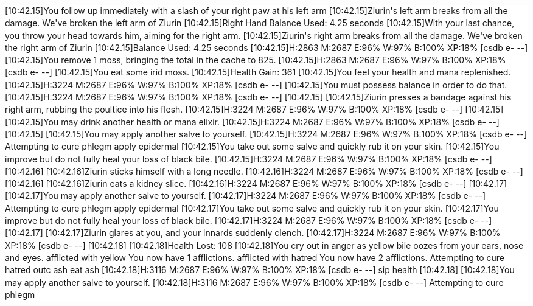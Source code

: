 [10:42.15]You follow up immediately with a slash of your right paw at his left arm
[10:42.15]Ziurin's left arm breaks from all the damage.
We've broken the left arm of Ziurin
[10:42.15]Right Hand Balance Used: 4.25 seconds
[10:42.15]With your last chance, you throw your head towards him, aiming for the right arm.
[10:42.15]Ziurin's right arm breaks from all the damage.
We've broken the right arm of Ziurin
[10:42.15]Balance Used: 4.25 seconds
[10:42.15]H:2863 M:2687 E:96% W:97% B:100% XP:18% [csdb e- --]
[10:42.15]You remove 1 moss, bringing the total in the cache to 825.
[10:42.15]H:2863 M:2687 E:96% W:97% B:100% XP:18% [csdb e- --]
[10:42.15]You eat some irid moss.
[10:42.15]Health Gain: 361
[10:42.15]You feel your health and mana replenished.
[10:42.15]H:3224 M:2687 E:96% W:97% B:100% XP:18% [csdb e- --]
[10:42.15]You must possess balance in order to do that.
[10:42.15]H:3224 M:2687 E:96% W:97% B:100% XP:18% [csdb e- --]
[10:42.15]
[10:42.15]Ziurin presses a bandage against his right arm, rubbing the poultice into his flesh.
[10:42.15]H:3224 M:2687 E:96% W:97% B:100% XP:18% [csdb e- --]
[10:42.15]
[10:42.15]You may drink another health or mana elixir.
[10:42.15]H:3224 M:2687 E:96% W:97% B:100% XP:18% [csdb e- --]
[10:42.15]
[10:42.15]You may apply another salve to yourself.
[10:42.15]H:3224 M:2687 E:96% W:97% B:100% XP:18% [csdb e- --]
Attempting to cure phlegm
apply epidermal
[10:42.15]You take out some salve and quickly rub it on your skin.
[10:42.15]You improve but do not fully heal your loss of black bile.
[10:42.15]H:3224 M:2687 E:96% W:97% B:100% XP:18% [csdb e- --]
[10:42.16]
[10:42.16]Ziurin sticks himself with a long needle.
[10:42.16]H:3224 M:2687 E:96% W:97% B:100% XP:18% [csdb e- --]
[10:42.16]
[10:42.16]Ziurin eats a kidney slice.
[10:42.16]H:3224 M:2687 E:96% W:97% B:100% XP:18% [csdb e- --]
[10:42.17]
[10:42.17]You may apply another salve to yourself.
[10:42.17]H:3224 M:2687 E:96% W:97% B:100% XP:18% [csdb e- --]
Attempting to cure phlegm
apply epidermal
[10:42.17]You take out some salve and quickly rub it on your skin.
[10:42.17]You improve but do not fully heal your loss of black bile.
[10:42.17]H:3224 M:2687 E:96% W:97% B:100% XP:18% [csdb e- --]
[10:42.17]
[10:42.17]Ziurin glares at you, and your innards suddenly clench.
[10:42.17]H:3224 M:2687 E:96% W:97% B:100% XP:18% [csdb e- --]
[10:42.18]
[10:42.18]Health Lost: 108
[10:42.18]You cry out in anger as yellow bile oozes from your ears, nose and eyes.
afflicted with yellow
You now have 1 afflictions.
afflicted with hatred
You now have 2 afflictions.
Attempting to cure hatred
outc ash
eat ash
[10:42.18]H:3116 M:2687 E:96% W:97% B:100% XP:18% [csdb e- --]
sip health
[10:42.18]
[10:42.18]You may apply another salve to yourself.
[10:42.18]H:3116 M:2687 E:96% W:97% B:100% XP:18% [csdb e- --]
Attempting to cure phlegm
